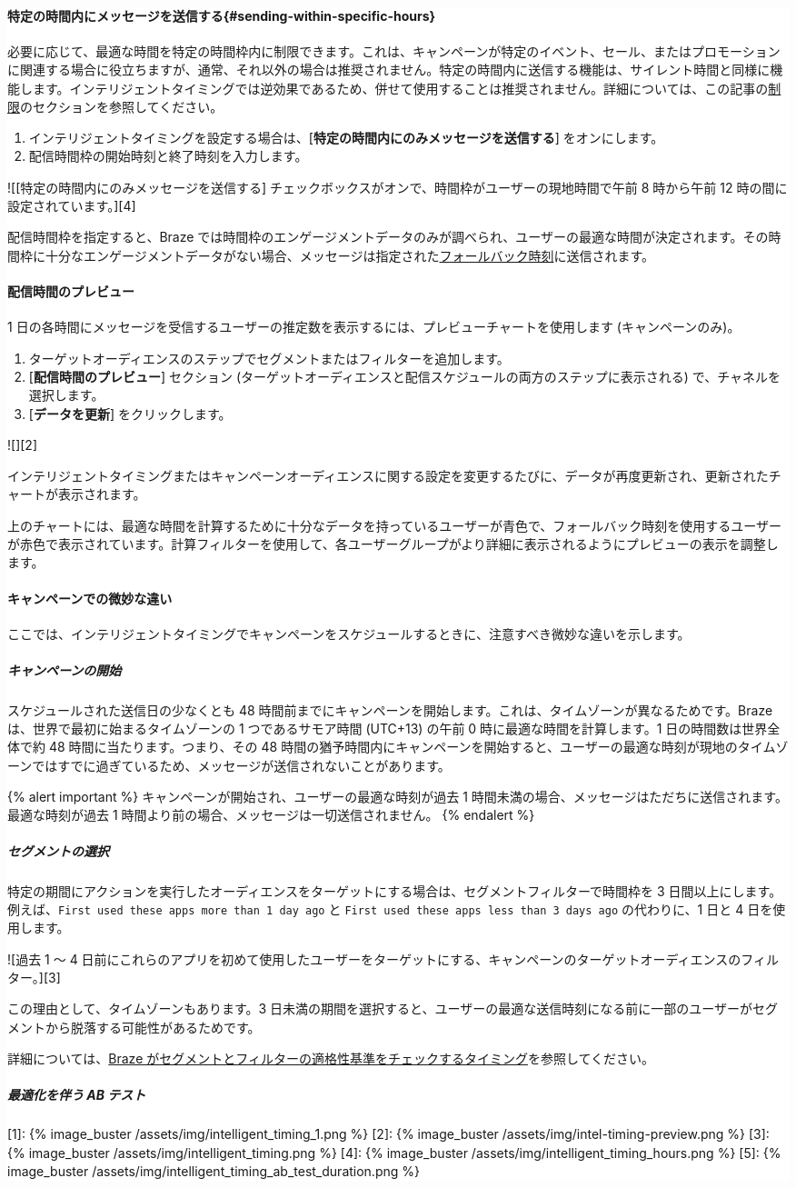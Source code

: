 #### 特定の時間内にメッセージを送信する{#sending-within-specific-hours}

必要に応じて、最適な時間を特定の時間枠内に制限できます。これは、キャンペーンが特定のイベント、セール、またはプロモーションに関連する場合に役立ちますが、通常、それ以外の場合は推奨されません。特定の時間内に送信する機能は、サイレント時間と同様に機能します。インテリジェントタイミングでは逆効果であるため、併せて使用することは推奨されません。詳細については、この記事の[制限](#limitations)のセクションを参照してください。

1. インテリジェントタイミングを設定する場合は、[**特定の時間内にのみメッセージを送信する**] をオンにします。
2. 配信時間枠の開始時刻と終了時刻を入力します。

![[特定の時間内にのみメッセージを送信する] チェックボックスがオンで、時間枠がユーザーの現地時間で午前 8 時から午前 12 時の間に設定されています。][4]

配信時間枠を指定すると、Braze では時間枠のエンゲージメントデータのみが調べられ、ユーザーの最適な時間が決定されます。その時間枠に十分なエンゲージメントデータがない場合、メッセージは指定された[フォールバック時刻](#fallback-time)に送信されます。

#### 配信時間のプレビュー

1 日の各時間にメッセージを受信するユーザーの推定数を表示するには、プレビューチャートを使用します (キャンペーンのみ)。

1. ターゲットオーディエンスのステップでセグメントまたはフィルターを追加します。
2. [**配信時間のプレビュー**] セクション  (ターゲットオーディエンスと配信スケジュールの両方のステップに表示される) で、チャネルを選択します。
3. [**データを更新**] をクリックします。

![][2]

インテリジェントタイミングまたはキャンペーンオーディエンスに関する設定を変更するたびに、データが再度更新され、更新されたチャートが表示されます。

上のチャートには、最適な時間を計算するために十分なデータを持っているユーザーが青色で、フォールバック時刻を使用するユーザーが赤色で表示されています。計算フィルターを使用して、各ユーザーグループがより詳細に表示されるようにプレビューの表示を調整します。

#### キャンペーンでの微妙な違い

ここでは、インテリジェントタイミングでキャンペーンをスケジュールするときに、注意すべき微妙な違いを示します。

##### キャンペーンの開始

スケジュールされた送信日の少なくとも 48 時間前までにキャンペーンを開始します。これは、タイムゾーンが異なるためです。Braze は、世界で最初に始まるタイムゾーンの 1 つであるサモア時間 (UTC+13) の午前 0 時に最適な時間を計算します。1 日の時間数は世界全体で約 48 時間に当たります。つまり、その 48 時間の猶予時間内にキャンペーンを開始すると、ユーザーの最適な時刻が現地のタイムゾーンではすでに過ぎているため、メッセージが送信されないことがあります。

{% alert important %}
キャンペーンが開始され、ユーザーの最適な時刻が過去 1 時間未満の場合、メッセージはただちに送信されます。最適な時刻が過去 1 時間より前の場合、メッセージは一切送信されません。
{% endalert %}

##### セグメントの選択

特定の期間にアクションを実行したオーディエンスをターゲットにする場合は、セグメントフィルターで時間枠を 3 日間以上にします。例えば、`First used these apps more than 1 day ago` と `First used these apps less than 3 days ago` の代わりに、1 日と 4 日を使用します。

![過去 1 ～ 4 日前にこれらのアプリを初めて使用したユーザーをターゲットにする、キャンペーンのターゲットオーディエンスのフィルター。][3]

この理由として、タイムゾーンもあります。3 日未満の期間を選択すると、ユーザーの最適な送信時刻になる前に一部のユーザーがセグメントから脱落する可能性があるためです。

詳細については、[Braze がセグメントとフィルターの適格性基準をチェックするタイミング]({{site.baseurl}}/user_guide/brazeai/intelligence/faqs/#when-does-braze-check-the-eligibility-criteria-for-segment-and-audience-filters)を参照してください。

##### 最適化を伴う AB テスト


[1]: {% image_buster /assets/img/intelligent_timing_1.png %}
[2]: {% image_buster /assets/img/intel-timing-preview.png %}
[3]: {% image_buster /assets/img/intelligent_timing.png %}
[4]: {% image_buster /assets/img/intelligent_timing_hours.png %}
[5]: {% image_buster /assets/img/intelligent_timing_ab_test_duration.png %}